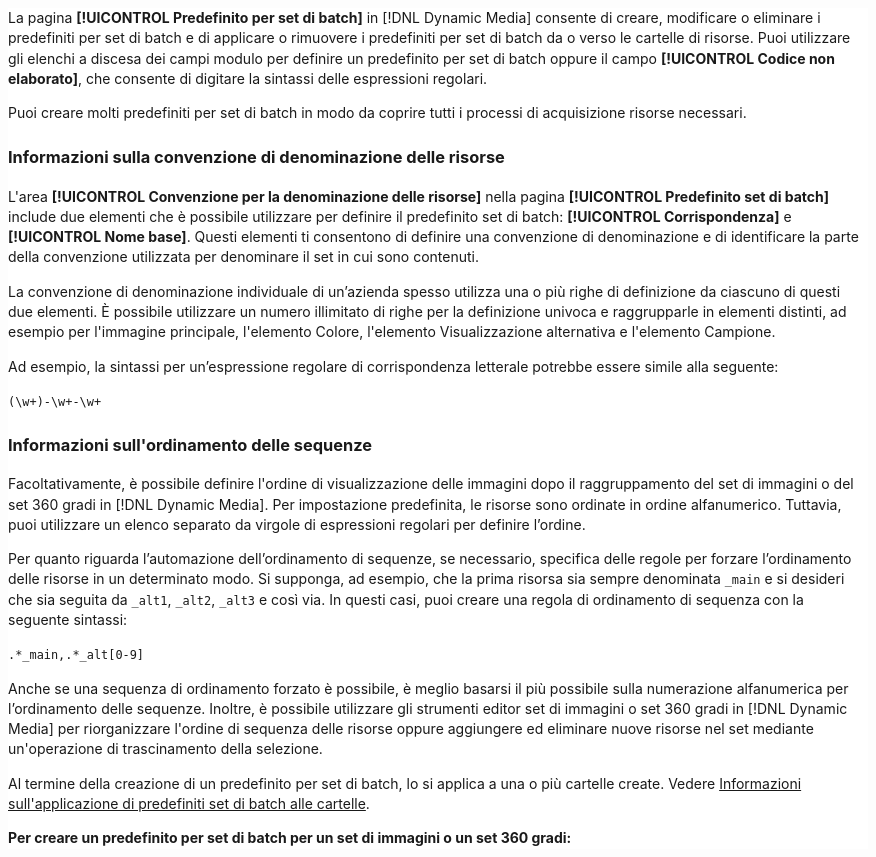 La pagina **[!UICONTROL Predefinito per set di batch]** in [!DNL Dynamic Media] consente di creare, modificare o eliminare i predefiniti per set di batch e di applicare o rimuovere i predefiniti per set di batch da o verso le cartelle di risorse. Puoi utilizzare gli elenchi a discesa dei campi modulo per definire un predefinito per set di batch oppure il campo **[!UICONTROL Codice non elaborato]**, che consente di digitare la sintassi delle espressioni regolari.

Puoi creare molti predefiniti per set di batch in modo da coprire tutti i processi di acquisizione risorse necessari.

### Informazioni sulla convenzione di denominazione delle risorse

L&#39;area **[!UICONTROL Convenzione per la denominazione delle risorse]** nella pagina **[!UICONTROL Predefinito set di batch]** include due elementi che è possibile utilizzare per definire il predefinito set di batch: **[!UICONTROL Corrispondenza]** e **[!UICONTROL Nome base]**. Questi elementi ti consentono di definire una convenzione di denominazione e di identificare la parte della convenzione utilizzata per denominare il set in cui sono contenuti. 

La convenzione di denominazione individuale di un’azienda spesso utilizza una o più righe di definizione da ciascuno di questi due elementi. È possibile utilizzare un numero illimitato di righe per la definizione univoca e raggrupparle in elementi distinti, ad esempio per l&#39;immagine principale, l&#39;elemento Colore, l&#39;elemento Visualizzazione alternativa e l&#39;elemento Campione.

Ad esempio, la sintassi per un’espressione regolare di corrispondenza letterale potrebbe essere simile alla seguente:

`(\w+)-\w+-\w+`

### Informazioni sull&#39;ordinamento delle sequenze

Facoltativamente, è possibile definire l&#39;ordine di visualizzazione delle immagini dopo il raggruppamento del set di immagini o del set 360 gradi in [!DNL Dynamic Media]. Per impostazione predefinita, le risorse sono ordinate in ordine alfanumerico. Tuttavia, puoi utilizzare un elenco separato da virgole di espressioni regolari per definire l’ordine.

Per quanto riguarda l’automazione dell’ordinamento di sequenze, se necessario, specifica delle regole per forzare l’ordinamento delle risorse in un determinato modo. Si supponga, ad esempio, che la prima risorsa sia sempre denominata `_main` e si desideri che sia seguita da `_alt1`, `_alt2`, `_alt3` e così via. In questi casi, puoi creare una regola di ordinamento di sequenza con la seguente sintassi:

`.*_main,.*_alt[0-9]`

Anche se una sequenza di ordinamento forzato è possibile, è meglio basarsi il più possibile sulla numerazione alfanumerica per l’ordinamento delle sequenze. Inoltre, è possibile utilizzare gli strumenti editor set di immagini o set 360 gradi in [!DNL Dynamic Media] per riorganizzare l&#39;ordine di sequenza delle risorse oppure aggiungere ed eliminare nuove risorse nel set mediante un&#39;operazione di trascinamento della selezione.

Al termine della creazione di un predefinito per set di batch, lo si applica a una o più cartelle create. Vedere [Informazioni sull&#39;applicazione di predefiniti set di batch alle cartelle](#apply-bsp).



**Per creare un predefinito per set di batch per un set di immagini o un set 360 gradi:**
